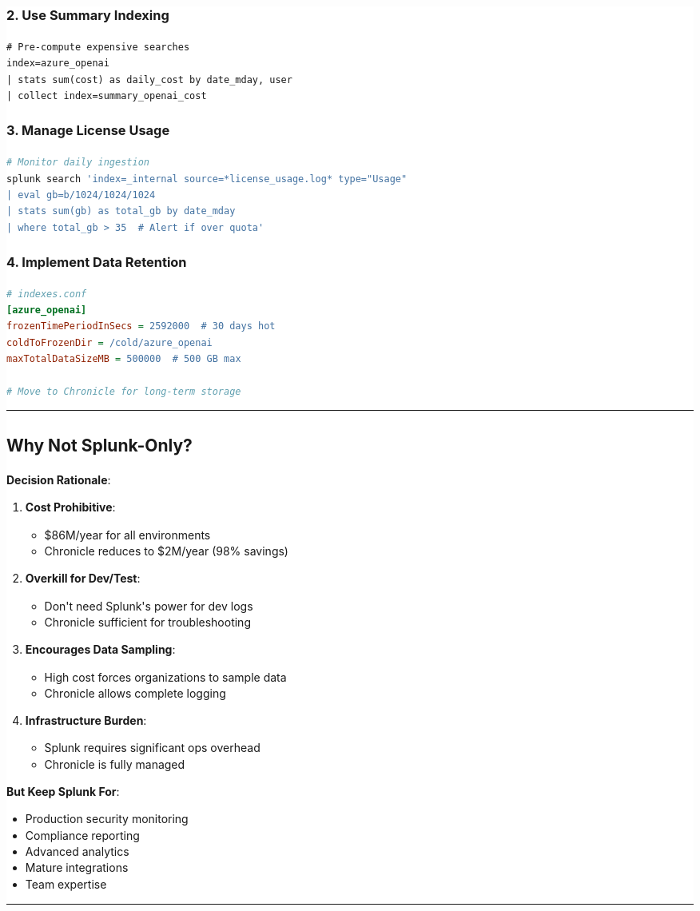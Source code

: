 ### 2. Use Summary Indexing

```spl
# Pre-compute expensive searches
index=azure_openai
| stats sum(cost) as daily_cost by date_mday, user
| collect index=summary_openai_cost
```

### 3. Manage License Usage

```bash
# Monitor daily ingestion
splunk search 'index=_internal source=*license_usage.log* type="Usage"
| eval gb=b/1024/1024/1024
| stats sum(gb) as total_gb by date_mday
| where total_gb > 35  # Alert if over quota'
```

### 4. Implement Data Retention

```ini
# indexes.conf
[azure_openai]
frozenTimePeriodInSecs = 2592000  # 30 days hot
coldToFrozenDir = /cold/azure_openai
maxTotalDataSizeMB = 500000  # 500 GB max

# Move to Chronicle for long-term storage
```

---

## Why Not Splunk-Only?

**Decision Rationale**:

1. **Cost Prohibitive**:
   - $86M/year for all environments
   - Chronicle reduces to $2M/year (98% savings)

2. **Overkill for Dev/Test**:
   - Don't need Splunk's power for dev logs
   - Chronicle sufficient for troubleshooting

3. **Encourages Data Sampling**:
   - High cost forces organizations to sample data
   - Chronicle allows complete logging

4. **Infrastructure Burden**:
   - Splunk requires significant ops overhead
   - Chronicle is fully managed

**But Keep Splunk For**:
- Production security monitoring
- Compliance reporting
- Advanced analytics
- Mature integrations
- Team expertise

---